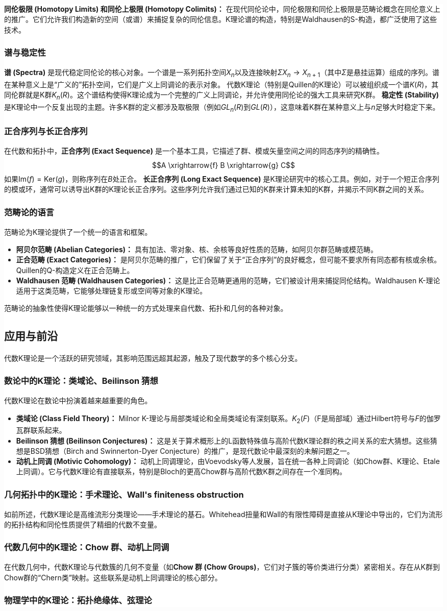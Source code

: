 **同伦极限 (Homotopy Limits) 和同伦上极限 (Homotopy Colimits)：** 在现代同伦论中，同伦极限和同伦上极限是范畴论概念在同伦意义上的推广。它们允许我们构造新的空间（或谱）来捕捉复杂的同伦信息。K理论谱的构造，特别是Waldhausen的S-构造，都广泛使用了这些技术。

### 谱与稳定性

**谱 (Spectra)** 是现代稳定同伦论的核心对象。一个谱是一系列拓扑空间$X_n$以及连接映射$\Sigma X_n \to X_{n+1}$（其中$\Sigma$是悬挂运算）组成的序列。谱在某种意义上是“广义的”拓扑空间，它们是广义上同调论的表示对象。
代数K理论（特别是Quillen的K理论）可以被组织成一个谱$K(R)$，其同伦群就是K群$K_n(R)$。这个谱结构使得K理论成为一个完整的广义上同调论，并允许使用同伦论的强大工具来研究K群。
**稳定性 (Stability)** 是K理论中一个反复出现的主题。许多K群的定义都涉及取极限（例如$GL_n(R)$到$GL(R)$），这意味着K群在某种意义上与$n$足够大时稳定下来。

### 正合序列与长正合序列

在代数和拓扑中，**正合序列 (Exact Sequence)** 是一个基本工具，它描述了群、模或矢量空间之间的同态序列的精确性。
$$A \xrightarrow{f} B \xrightarrow{g} C$$
如果$\text{Im}(f) = \text{Ker}(g)$，则称序列在$B$处正合。
**长正合序列 (Long Exact Sequence)** 是K理论研究中的核心工具。例如，对于一个短正合序列的模或环，通常可以诱导出K群的K理论长正合序列。这些序列允许我们通过已知的K群来计算未知的K群，并揭示不同K群之间的关系。

### 范畴论的语言

范畴论为K理论提供了一个统一的语言和框架。
*   **阿贝尔范畴 (Abelian Categories)：** 具有加法、零对象、核、余核等良好性质的范畴，如阿贝尔群范畴或模范畴。
*   **正合范畴 (Exact Categories)：** 是阿贝尔范畴的推广，它们保留了关于“正合序列”的良好概念，但可能不要求所有同态都有核或余核。Quillen的Q-构造定义在正合范畴上。
*   **Waldhausen 范畴 (Waldhausen Categories)：** 这是比正合范畴更通用的范畴，它们被设计用来捕捉同伦结构。Waldhausen K-理论适用于这类范畴，它能够处理链复形或空间等对象的K理论。

范畴论的抽象性使得K理论能够以一种统一的方式处理来自代数、拓扑和几何的各种对象。

## 应用与前沿

代数K理论是一个活跃的研究领域，其影响范围远超其起源，触及了现代数学的多个核心分支。

### 数论中的K理论：类域论、Beilinson 猜想

代数K理论在数论中扮演着越来越重要的角色。
*   **类域论 (Class Field Theory)：** Milnor K-理论与局部类域论和全局类域论有深刻联系。$K_2(F)$（F是局部域）通过Hilbert符号与$F$的伽罗瓦群联系起来。
*   **Beilinson 猜想 (Beilinson Conjectures)：** 这是关于算术概形上的L函数特殊值与高阶代数K理论群的秩之间关系的宏大猜想。这些猜想是BSD猜想（Birch and Swinnerton-Dyer Conjecture）的推广，是现代数论中最深刻的未解问题之一。
*   **动机上同调 (Motivic Cohomology)：** 动机上同调理论，由Voevodsky等人发展，旨在统一各种上同调论（如Chow群、K理论、Etale上同调）。它与代数K理论有直接联系，特别是Bloch的更高Chow群与高阶代数K群之间存在一个准同构。

### 几何拓扑中的K理论：手术理论、Wall's finiteness obstruction

如前所述，代数K理论是高维流形分类理论——手术理论的基石。Whitehead扭量和Wall的有限性障碍是直接从K理论中导出的，它们为流形的拓扑结构和同伦性质提供了精细的代数不变量。

### 代数几何中的K理论：Chow 群、动机上同调

在代数几何中，代数K理论与代数簇的几何不变量（如**Chow 群 (Chow Groups)**，它们对子簇的等价类进行分类）紧密相关。存在从K群到Chow群的“Chern类”映射。这些联系是动机上同调理论的核心部分。

### 物理学中的K理论：拓扑绝缘体、弦理论
